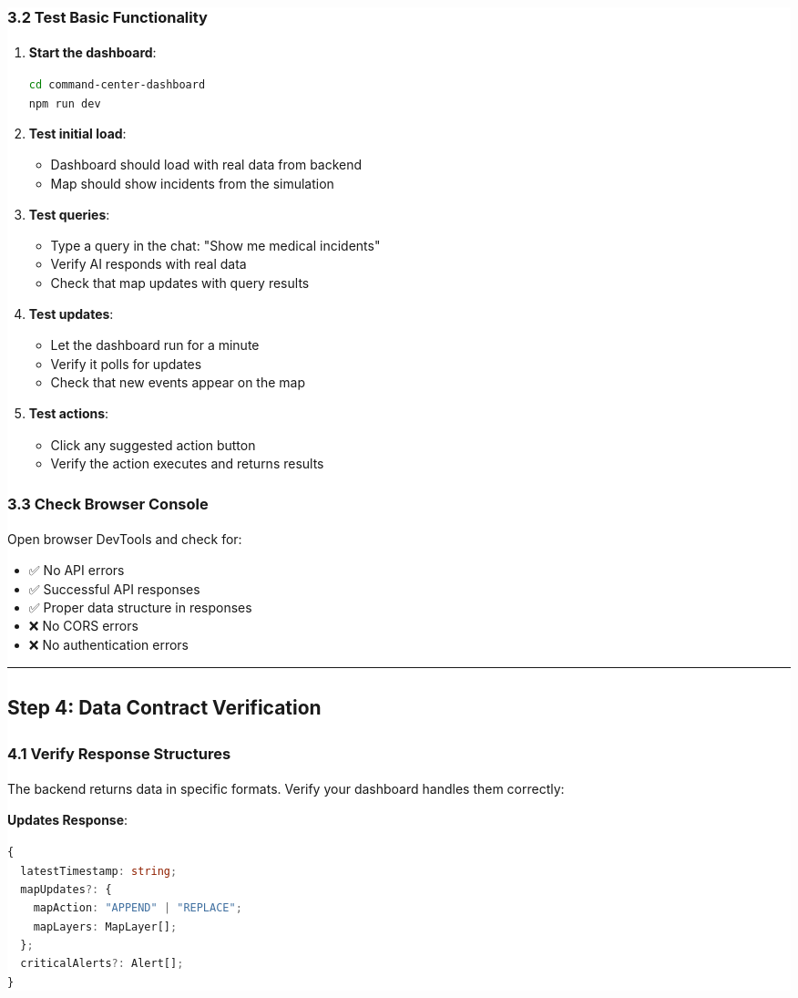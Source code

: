 ### 3.2 Test Basic Functionality

1. **Start the dashboard**:
   ```bash
   cd command-center-dashboard
   npm run dev
   ```

2. **Test initial load**:
   - Dashboard should load with real data from backend
   - Map should show incidents from the simulation

3. **Test queries**:
   - Type a query in the chat: "Show me medical incidents"
   - Verify AI responds with real data
   - Check that map updates with query results

4. **Test updates**:
   - Let the dashboard run for a minute
   - Verify it polls for updates
   - Check that new events appear on the map

5. **Test actions**:
   - Click any suggested action button
   - Verify the action executes and returns results

### 3.3 Check Browser Console

Open browser DevTools and check for:
- ✅ No API errors
- ✅ Successful API responses
- ✅ Proper data structure in responses
- ❌ No CORS errors
- ❌ No authentication errors

---

## Step 4: Data Contract Verification

### 4.1 Verify Response Structures

The backend returns data in specific formats. Verify your dashboard handles them correctly:

**Updates Response**:
```typescript
{
  latestTimestamp: string;
  mapUpdates?: {
    mapAction: "APPEND" | "REPLACE";
    mapLayers: MapLayer[];
  };
  criticalAlerts?: Alert[];
}
```
